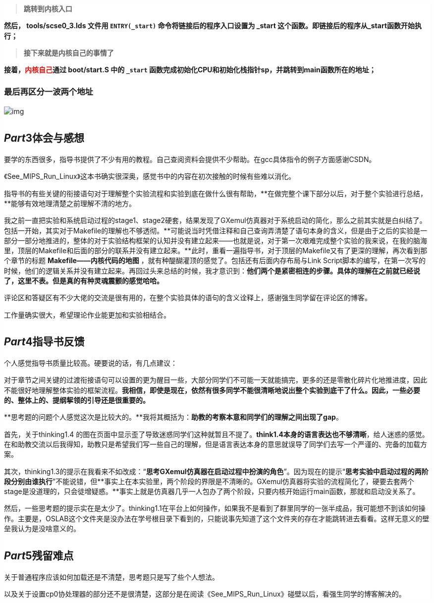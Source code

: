 > **跳转到内核入口**

**然后， tools/scse0_3.lds 文件用 `ENTRY(_start)` 命令将链接后的程序入口设置为 \_start 这个函数。即链接后的程序从\_start函数开始执行；**

> **接下来就是内核自己的事情了**

**接着，<font color='red'>内核自己</font>通过 boot/start.S 中的 `_start` 函数完成初始化CPU和初始化栈指针sp，并跳转到main函数所在的地址；**

### 最后再区分一波两个地址

![img](地址解析.png)



## $Part3$​  体会与感想

要学的东西很多，指导书提供了不少有用的教程。自己查阅资料会提供不少帮助。在gcc具体指令的例子方面感谢CSDN。

《See_MIPS_Run_Linux》这本书确实很深奥，感觉书中的内容在初次接触的时候有些难以消化。

指导书的有些关键的衔接语句对于理解整个实验流程和实验到底在做什么很有帮助，**在做完整个课下部分以后，对于整个实验进行总结，**能够有效地理清楚之前理解不清的地方。

我之前一直把实验和系统启动过程的stage1、stage2硬套，结果发现了GXemul仿真器对于系统启动的简化，那么之前其实就是白纠结了。包括一开始，其实对于Makefile的理解也不够透彻。**可能说当时凭借注释和自己查询弄清楚了语句本身的含义，但是由于之后的实验是一部分一部分地推进的，整体的对于实验结构框架的认知并没有建立起来——也就是说，对于第一次艰难完成整个实验的我来说，在我的脑海里，顶层的Makefile和后面的部分的联系并没有建立起来。**此时，重看一遍指导书，对于顶层的Makefile又有了更深的理解，再次看到那个章节的标题 **Makefile——内核代码的地图** ，就有种醍醐灌顶的感觉了。包括还有后面内存布局与Link Script脚本的编写，在第一次写的时候，他们的逻辑关系并没有建立起来。再回过头来总结的时候，我才意识到：**他们两个是紧密相连的步骤。具体的理解在之前就已经说了，这里不表。但是真的有种灵魂震颤的感觉哈哈。**

评论区和答疑区有不少大佬的交流是很有用的，在整个实验具体的语句的含义诠释上，感谢强生同学留在评论区的博客。

工作量确实很大，希望理论作业能更加和实验相结合。









## $Part4$​  指导书反馈

个人感觉指导书质量比较高。硬要说的话，有几点建议：

对于章节之间关键的过渡衔接语句可以设置的更为醒目一些，大部分同学们不可能一天就能搞完，更多的还是零散化碎片化地推进度，因此不能很好地理解整体实验的框架流程。**我相信，即使是现在，依然有很多同学不能很清晰地说出整个实验到底干了什么。因此，一些必要的、整体上的、提纲挈领的引导还是很重要的。**

**思考题的问题个人感觉这次是比较大的。**我将其概括为：**助教的考察本意和同学们的理解之间出现了gap**。

首先，关于thinking1.4 的图在页面中显示歪了导致迷惑同学们这种就暂且不提了。**think1.4本身的语言表达也不够清晰**，给人迷惑的感觉。在和助教交流以后我得知，助教只是希望我们写一些自己的理解，但是语言表达本身的意思就误导了同学们去写一个严谨的、完备的加载方案。

其次，thinking1.3的提示在我看来不如改成：“**思考GXemul仿真器在启动过程中扮演的角色**”。因为现在的提示“**思考实验中启动过程的两阶段分别由谁执行**”不能说错，但**事实上在本实验里，两个阶段的界限是不清晰的。GXemul仿真器将实验的流程简化了，硬要去套两个stage是没道理的，只会徒增疑惑。**事实上就是仿真器几乎一人包办了两个阶段，只要内核开始运行main函数，那就和启动没关系了。

然后，一些思考题的提示实在是太少了。thinking1.1在平台上如何操作，如果我不是看到了群里同学的一张半成品，我可能想不到该如何操作。主要是，OSLAB这个文件夹是没办法在学号根目录下看到的，只能说事先知道了这个文件夹的存在才能跳转进去看看。这样无意义的壁垒我认为是没啥意义的。



## $Part5$​  残留难点

关于普通程序应该如何加载还是不清楚，思考题只是写了些个人想法。

以及关于设置cp0协处理器的部分还不是很清楚，这部分是在阅读《See_MIPS_Run_Linux》碰壁以后，看强生同学的博客解决的。
